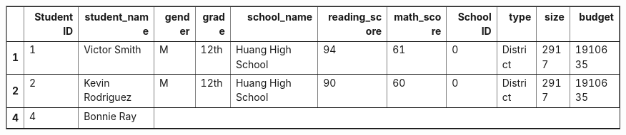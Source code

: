 <div>
<style scoped>
    .dataframe tbody tr th:only-of-type {
        vertical-align: middle;
    }

    .dataframe tbody tr th {
        vertical-align: top;
    }

    .dataframe thead th {
        text-align: right;
    }
</style>
<table border="1" class="dataframe">
  <thead>
    <tr style="text-align: right;">
      <th></th>
      <th>Student ID</th>
      <th>student_name</th>
      <th>gender</th>
      <th>grade</th>
      <th>school_name</th>
      <th>reading_score</th>
      <th>math_score</th>
      <th>School ID</th>
      <th>type</th>
      <th>size</th>
      <th>budget</th>
    </tr>
  </thead>
  <tbody>
    <tr>
      <th>1</th>
      <td>1</td>
      <td>Victor Smith</td>
      <td>M</td>
      <td>12th</td>
      <td>Huang High School</td>
      <td>94</td>
      <td>61</td>
      <td>0</td>
      <td>District</td>
      <td>2917</td>
      <td>1910635</td>
    </tr>
    <tr>
      <th>2</th>
      <td>2</td>
      <td>Kevin Rodriguez</td>
      <td>M</td>
      <td>12th</td>
      <td>Huang High School</td>
      <td>90</td>
      <td>60</td>
      <td>0</td>
      <td>District</td>
      <td>2917</td>
      <td>1910635</td>
    </tr>
    <tr>
      <th>4</th>
      <td>4</td>
      <td>Bonnie Ray</td>